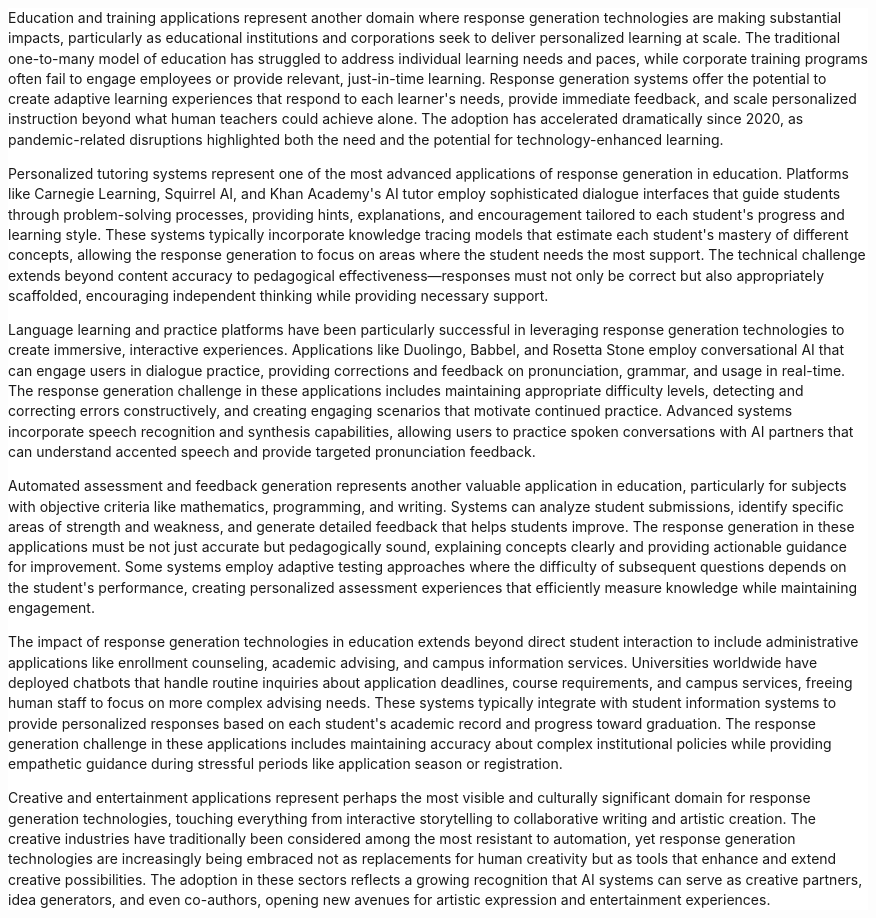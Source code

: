 Education and training applications represent another domain where response generation technologies are making substantial impacts, particularly as educational institutions and corporations seek to deliver personalized learning at scale. The traditional one-to-many model of education has struggled to address individual learning needs and paces, while corporate training programs often fail to engage employees or provide relevant, just-in-time learning. Response generation systems offer the potential to create adaptive learning experiences that respond to each learner's needs, provide immediate feedback, and scale personalized instruction beyond what human teachers could achieve alone. The adoption has accelerated dramatically since 2020, as pandemic-related disruptions highlighted both the need and the potential for technology-enhanced learning.

Personalized tutoring systems represent one of the most advanced applications of response generation in education. Platforms like Carnegie Learning, Squirrel AI, and Khan Academy's AI tutor employ sophisticated dialogue interfaces that guide students through problem-solving processes, providing hints, explanations, and encouragement tailored to each student's progress and learning style. These systems typically incorporate knowledge tracing models that estimate each student's mastery of different concepts, allowing the response generation to focus on areas where the student needs the most support. The technical challenge extends beyond content accuracy to pedagogical effectiveness—responses must not only be correct but also appropriately scaffolded, encouraging independent thinking while providing necessary support.

Language learning and practice platforms have been particularly successful in leveraging response generation technologies to create immersive, interactive experiences. Applications like Duolingo, Babbel, and Rosetta Stone employ conversational AI that can engage users in dialogue practice, providing corrections and feedback on pronunciation, grammar, and usage in real-time. The response generation challenge in these applications includes maintaining appropriate difficulty levels, detecting and correcting errors constructively, and creating engaging scenarios that motivate continued practice. Advanced systems incorporate speech recognition and synthesis capabilities, allowing users to practice spoken conversations with AI partners that can understand accented speech and provide targeted pronunciation feedback.

Automated assessment and feedback generation represents another valuable application in education, particularly for subjects with objective criteria like mathematics, programming, and writing. Systems can analyze student submissions, identify specific areas of strength and weakness, and generate detailed feedback that helps students improve. The response generation in these applications must be not just accurate but pedagogically sound, explaining concepts clearly and providing actionable guidance for improvement. Some systems employ adaptive testing approaches where the difficulty of subsequent questions depends on the student's performance, creating personalized assessment experiences that efficiently measure knowledge while maintaining engagement.

The impact of response generation technologies in education extends beyond direct student interaction to include administrative applications like enrollment counseling, academic advising, and campus information services. Universities worldwide have deployed chatbots that handle routine inquiries about application deadlines, course requirements, and campus services, freeing human staff to focus on more complex advising needs. These systems typically integrate with student information systems to provide personalized responses based on each student's academic record and progress toward graduation. The response generation challenge in these applications includes maintaining accuracy about complex institutional policies while providing empathetic guidance during stressful periods like application season or registration.

Creative and entertainment applications represent perhaps the most visible and culturally significant domain for response generation technologies, touching everything from interactive storytelling to collaborative writing and artistic creation. The creative industries have traditionally been considered among the most resistant to automation, yet response generation technologies are increasingly being embraced not as replacements for human creativity but as tools that enhance and extend creative possibilities. The adoption in these sectors reflects a growing recognition that AI systems can serve as creative partners, idea generators, and even co-authors, opening new avenues for artistic expression and entertainment experiences.
